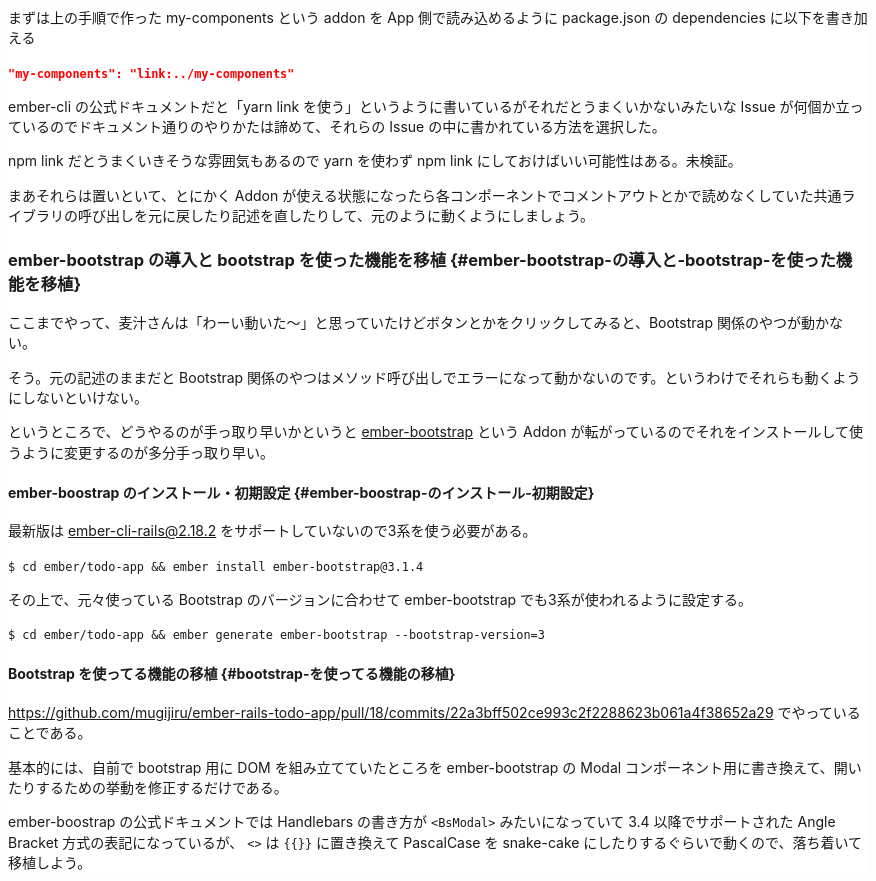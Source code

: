 まずは上の手順で作った my-components という addon を
App 側で読み込めるように package.json の dependencies に以下を書き加える

```json
"my-components": "link:../my-components"
```

ember-cli の公式ドキュメントだと「yarn link を使う」というように書いているがそれだとうまくいかないみたいな Issue が何個か立っているのでドキュメント通りのやりかたは諦めて、それらの Issue の中に書かれている方法を選択した。

npm link だとうまくいきそうな雰囲気もあるので
yarn を使わず npm link にしておけばいい可能性はある。未検証。

まあそれらは置いといて、とにかく Addon が使える状態になったら各コンポーネントでコメントアウトとかで読めなくしていた共通ライブラリの呼び出しを元に戻したり記述を直したりして、元のように動くようにしましょう。


### ember-bootstrap の導入と bootstrap を使った機能を移植 {#ember-bootstrap-の導入と-bootstrap-を使った機能を移植}

ここまでやって、麦汁さんは「わーい動いた〜」と思っていたけどボタンとかをクリックしてみると、Bootstrap 関係のやつが動かない。

そう。元の記述のままだと Bootstrap 関係のやつはメソッド呼び出しでエラーになって動かないのです。というわけでそれらも動くようにしないといけない。

というところで、どうやるのが手っ取り早いかというと
[ember-bootstrap](https://github.com/kaliber5/ember-bootstrap) という Addon が転がっているのでそれをインストールして使うように変更するのが多分手っ取り早い。


#### ember-boostrap のインストール・初期設定 {#ember-boostrap-のインストール-初期設定}

最新版は ember-cli-rails@2.18.2 をサポートしていないので3系を使う必要がある。

```text
$ cd ember/todo-app && ember install ember-bootstrap@3.1.4
```

その上で、元々使っている Bootstrap のバージョンに合わせて
ember-bootstrap でも3系が使われるように設定する。

```text
$ cd ember/todo-app && ember generate ember-bootstrap --bootstrap-version=3
```


#### Bootstrap を使ってる機能の移植 {#bootstrap-を使ってる機能の移植}

<https://github.com/mugijiru/ember-rails-todo-app/pull/18/commits/22a3bff502ce993c2f2288623b061a4f38652a29>
でやっていることである。

基本的には、自前で bootstrap 用に DOM を組み立てていたところを
ember-bootstrap の Modal コンポーネント用に書き換えて、開いたりするための挙動を修正するだけである。

ember-boostrap の公式ドキュメントでは Handlebars の書き方が
`<BsModal>` みたいになっていて
3.4 以降でサポートされた Angle Bracket 方式の表記になっているが、
`<>` は `{{}}` に置き換えて
PascalCase を snake-cake にしたりするぐらいで動くので、落ち着いて移植しよう。
